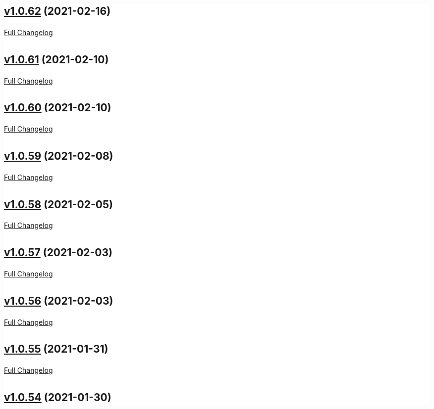 ## [v1.0.62](https://github.com/microting/eform-angular-work-orders-plugin/tree/v1.0.62) (2021-02-16)

[Full Changelog](https://github.com/microting/eform-angular-work-orders-plugin/compare/v1.0.61...v1.0.62)

## [v1.0.61](https://github.com/microting/eform-angular-work-orders-plugin/tree/v1.0.61) (2021-02-10)

[Full Changelog](https://github.com/microting/eform-angular-work-orders-plugin/compare/v1.0.60...v1.0.61)

## [v1.0.60](https://github.com/microting/eform-angular-work-orders-plugin/tree/v1.0.60) (2021-02-10)

[Full Changelog](https://github.com/microting/eform-angular-work-orders-plugin/compare/v1.0.59...v1.0.60)

## [v1.0.59](https://github.com/microting/eform-angular-work-orders-plugin/tree/v1.0.59) (2021-02-08)

[Full Changelog](https://github.com/microting/eform-angular-work-orders-plugin/compare/v1.0.58...v1.0.59)

## [v1.0.58](https://github.com/microting/eform-angular-work-orders-plugin/tree/v1.0.58) (2021-02-05)

[Full Changelog](https://github.com/microting/eform-angular-work-orders-plugin/compare/v1.0.57...v1.0.58)

## [v1.0.57](https://github.com/microting/eform-angular-work-orders-plugin/tree/v1.0.57) (2021-02-03)

[Full Changelog](https://github.com/microting/eform-angular-work-orders-plugin/compare/v1.0.56...v1.0.57)

## [v1.0.56](https://github.com/microting/eform-angular-work-orders-plugin/tree/v1.0.56) (2021-02-03)

[Full Changelog](https://github.com/microting/eform-angular-work-orders-plugin/compare/v1.0.55...v1.0.56)

## [v1.0.55](https://github.com/microting/eform-angular-work-orders-plugin/tree/v1.0.55) (2021-01-31)

[Full Changelog](https://github.com/microting/eform-angular-work-orders-plugin/compare/v1.0.54...v1.0.55)

## [v1.0.54](https://github.com/microting/eform-angular-work-orders-plugin/tree/v1.0.54) (2021-01-30)
